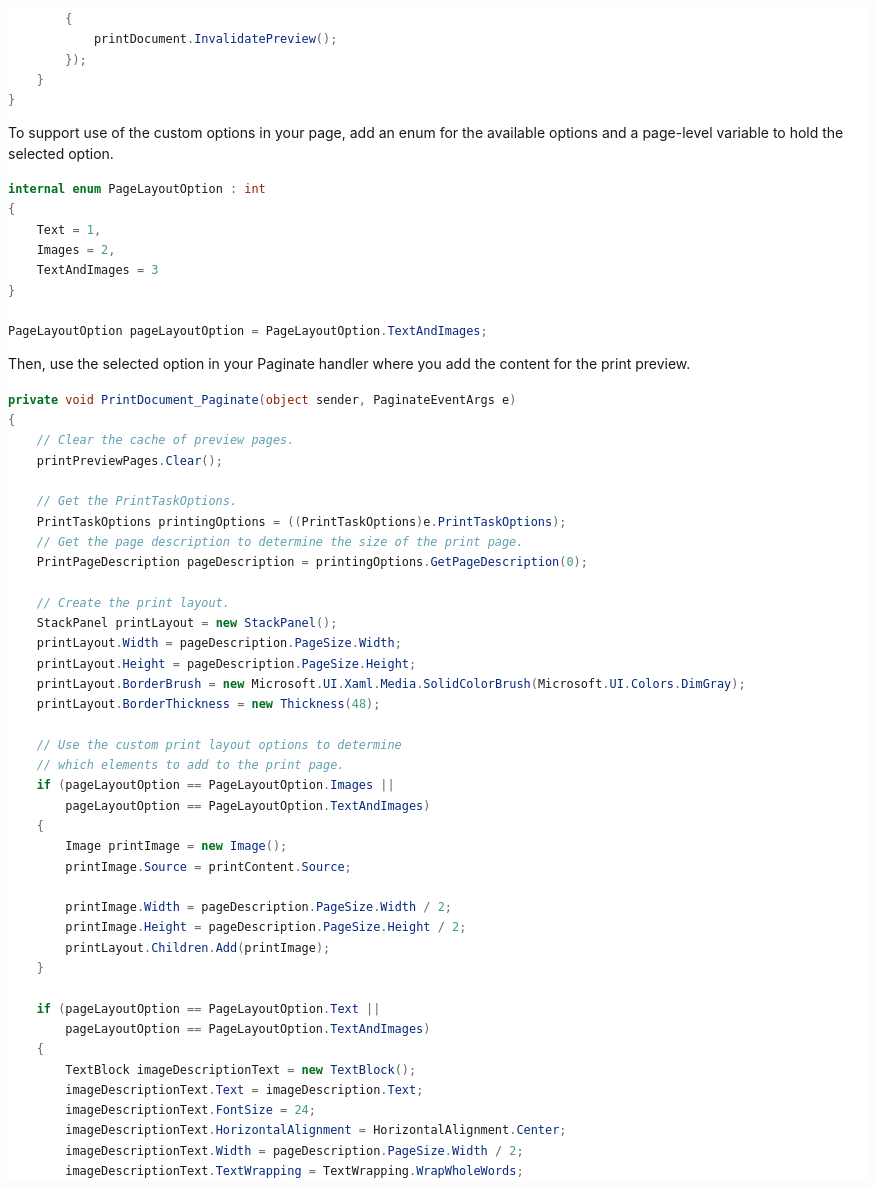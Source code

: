 ``` csharp
        {
            printDocument.InvalidatePreview();
        });
    }
}
```

To support use of the custom options in your page, add an enum for the available options and a page-level variable to hold the selected option.

```csharp
internal enum PageLayoutOption : int
{
    Text = 1,
    Images = 2,
    TextAndImages = 3
}

PageLayoutOption pageLayoutOption = PageLayoutOption.TextAndImages;
```

Then, use the selected option in your Paginate handler where you add the content for the print preview.

```csharp
private void PrintDocument_Paginate(object sender, PaginateEventArgs e)
{
    // Clear the cache of preview pages.
    printPreviewPages.Clear();

    // Get the PrintTaskOptions.
    PrintTaskOptions printingOptions = ((PrintTaskOptions)e.PrintTaskOptions);
    // Get the page description to determine the size of the print page.
    PrintPageDescription pageDescription = printingOptions.GetPageDescription(0);

    // Create the print layout.
    StackPanel printLayout = new StackPanel();
    printLayout.Width = pageDescription.PageSize.Width;
    printLayout.Height = pageDescription.PageSize.Height;
    printLayout.BorderBrush = new Microsoft.UI.Xaml.Media.SolidColorBrush(Microsoft.UI.Colors.DimGray);
    printLayout.BorderThickness = new Thickness(48);

    // Use the custom print layout options to determine
    // which elements to add to the print page. 
    if (pageLayoutOption == PageLayoutOption.Images ||
        pageLayoutOption == PageLayoutOption.TextAndImages)
    {
        Image printImage = new Image();
        printImage.Source = printContent.Source;

        printImage.Width = pageDescription.PageSize.Width / 2;
        printImage.Height = pageDescription.PageSize.Height / 2;
        printLayout.Children.Add(printImage);
    }

    if (pageLayoutOption == PageLayoutOption.Text ||
        pageLayoutOption == PageLayoutOption.TextAndImages)
    {
        TextBlock imageDescriptionText = new TextBlock();
        imageDescriptionText.Text = imageDescription.Text;
        imageDescriptionText.FontSize = 24;
        imageDescriptionText.HorizontalAlignment = HorizontalAlignment.Center;
        imageDescriptionText.Width = pageDescription.PageSize.Width / 2;
        imageDescriptionText.TextWrapping = TextWrapping.WrapWholeWords;
```
